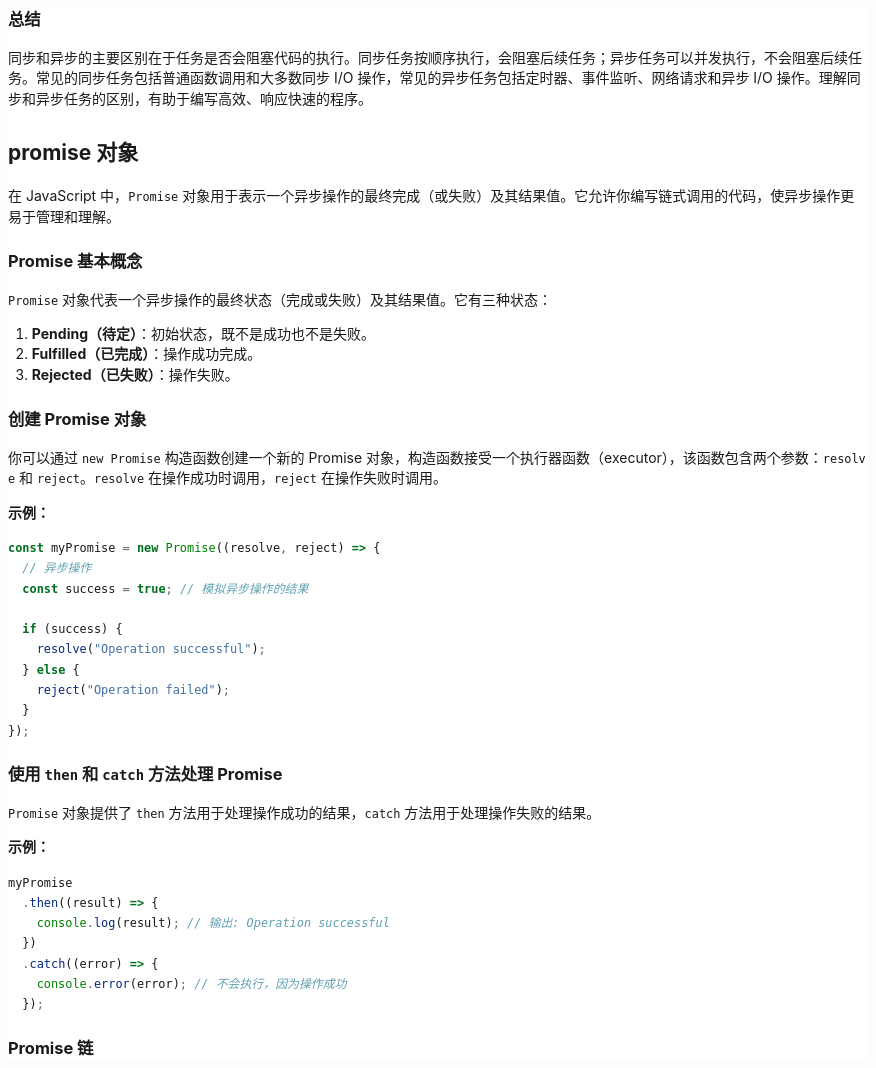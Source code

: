 ### 总结

同步和异步的主要区别在于任务是否会阻塞代码的执行。同步任务按顺序执行，会阻塞后续任务；异步任务可以并发执行，不会阻塞后续任务。常见的同步任务包括普通函数调用和大多数同步 I/O 操作，常见的异步任务包括定时器、事件监听、网络请求和异步 I/O 操作。理解同步和异步任务的区别，有助于编写高效、响应快速的程序。

## promise 对象

在 JavaScript 中，`Promise` 对象用于表示一个异步操作的最终完成（或失败）及其结果值。它允许你编写链式调用的代码，使异步操作更易于管理和理解。

### Promise 基本概念

`Promise` 对象代表一个异步操作的最终状态（完成或失败）及其结果值。它有三种状态：

1. **Pending（待定）**：初始状态，既不是成功也不是失败。
2. **Fulfilled（已完成）**：操作成功完成。
3. **Rejected（已失败）**：操作失败。

### 创建 Promise 对象

你可以通过 `new Promise` 构造函数创建一个新的 Promise 对象，构造函数接受一个执行器函数（executor），该函数包含两个参数：`resolve` 和 `reject`。`resolve` 在操作成功时调用，`reject` 在操作失败时调用。

**示例：**

```javascript
const myPromise = new Promise((resolve, reject) => {
  // 异步操作
  const success = true; // 模拟异步操作的结果

  if (success) {
    resolve("Operation successful");
  } else {
    reject("Operation failed");
  }
});
```

### 使用 `then` 和 `catch` 方法处理 Promise

`Promise` 对象提供了 `then` 方法用于处理操作成功的结果，`catch` 方法用于处理操作失败的结果。

**示例：**

```javascript
myPromise
  .then((result) => {
    console.log(result); // 输出: Operation successful
  })
  .catch((error) => {
    console.error(error); // 不会执行，因为操作成功
  });
```

### Promise 链
